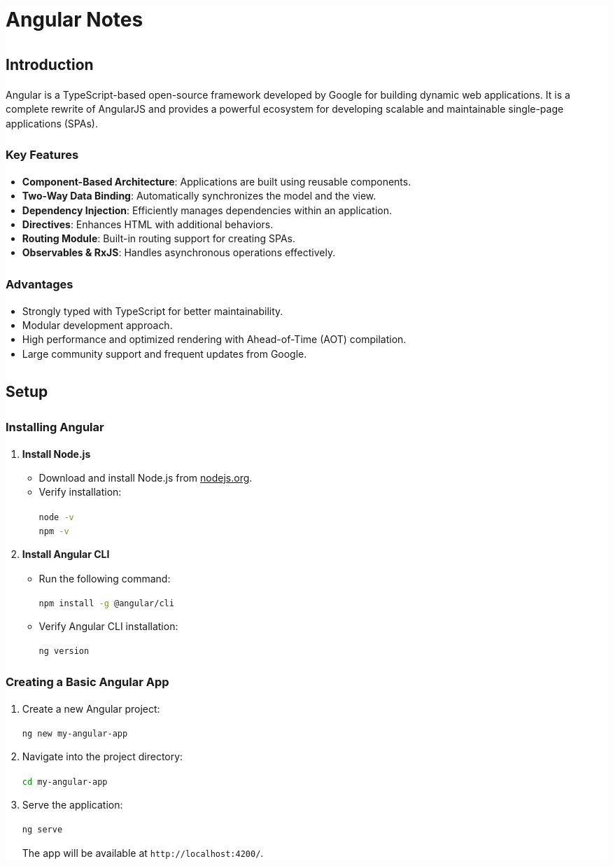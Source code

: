 # Angular Notes

## Introduction
Angular is a TypeScript-based open-source framework developed by Google for building dynamic web applications. It is a complete rewrite of AngularJS and provides a powerful ecosystem for developing scalable and maintainable single-page applications (SPAs).

### Key Features
- **Component-Based Architecture**: Applications are built using reusable components.
- **Two-Way Data Binding**: Automatically synchronizes the model and the view.
- **Dependency Injection**: Efficiently manages dependencies within an application.
- **Directives**: Enhances HTML with additional behaviors.
- **Routing Module**: Built-in routing support for creating SPAs.
- **Observables & RxJS**: Handles asynchronous operations effectively.

### Advantages
- Strongly typed with TypeScript for better maintainability.
- Modular development approach.
- High performance and optimized rendering with Ahead-of-Time (AOT) compilation.
- Large community support and frequent updates from Google.

## Setup
### Installing Angular
1. **Install Node.js**
   - Download and install Node.js from [nodejs.org](https://nodejs.org/).
   - Verify installation:
     ```sh
     node -v
     npm -v
     ```

2. **Install Angular CLI**
   - Run the following command:
     ```sh
     npm install -g @angular/cli
     ```
   - Verify Angular CLI installation:
     ```sh
     ng version
     ```

### Creating a Basic Angular App
1. Create a new Angular project:
   ```sh
   ng new my-angular-app
   ```
2. Navigate into the project directory:
   ```sh
   cd my-angular-app
   ```
3. Serve the application:
   ```sh
   ng serve
   ```
   The app will be available at `http://localhost:4200/`.
